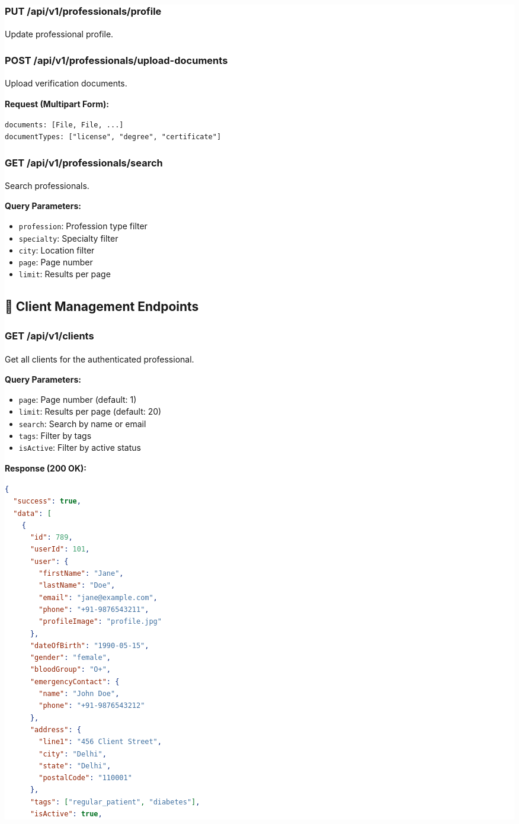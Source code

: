 ### PUT /api/v1/professionals/profile
Update professional profile.

### POST /api/v1/professionals/upload-documents
Upload verification documents.

**Request (Multipart Form):**
```
documents: [File, File, ...]
documentTypes: ["license", "degree", "certificate"]
```

### GET /api/v1/professionals/search
Search professionals.

**Query Parameters:**
- `profession`: Profession type filter
- `specialty`: Specialty filter
- `city`: Location filter
- `page`: Page number
- `limit`: Results per page

## 👥 Client Management Endpoints

### GET /api/v1/clients
Get all clients for the authenticated professional.

**Query Parameters:**
- `page`: Page number (default: 1)
- `limit`: Results per page (default: 20)
- `search`: Search by name or email
- `tags`: Filter by tags
- `isActive`: Filter by active status

**Response (200 OK):**
```json
{
  "success": true,
  "data": [
    {
      "id": 789,
      "userId": 101,
      "user": {
        "firstName": "Jane",
        "lastName": "Doe",
        "email": "jane@example.com",
        "phone": "+91-9876543211",
        "profileImage": "profile.jpg"
      },
      "dateOfBirth": "1990-05-15",
      "gender": "female",
      "bloodGroup": "O+",
      "emergencyContact": {
        "name": "John Doe",
        "phone": "+91-9876543212"
      },
      "address": {
        "line1": "456 Client Street",
        "city": "Delhi",
        "state": "Delhi",
        "postalCode": "110001"
      },
      "tags": ["regular_patient", "diabetes"],
      "isActive": true,
```
